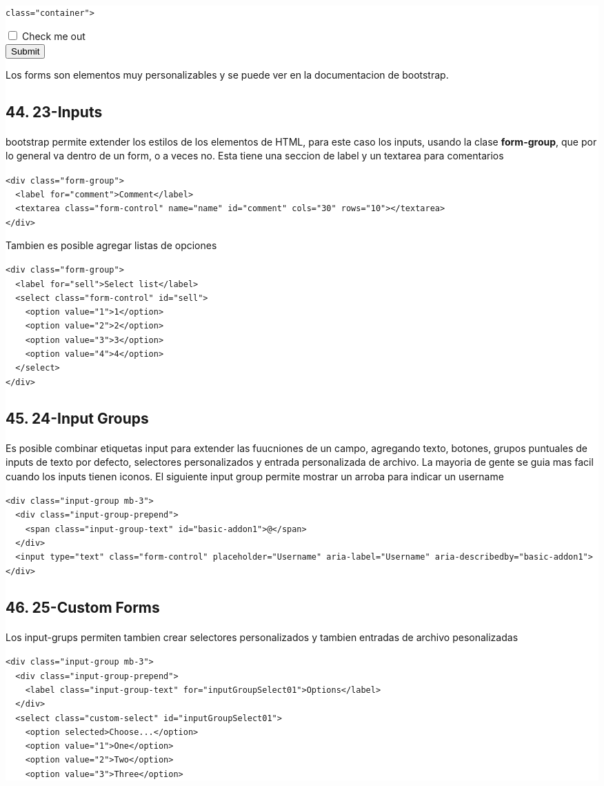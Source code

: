 ```class="container">```
        </div>
        <div class="form-group form-check">
          <input type="checkbox" class="form-check-input" id="exampleCheck1">
          <label class="form-check-label" for="exampleCheck1">Check me out</label>
        </div>
        <button type="submit" class="btn btn-primary">Submit</button>
      </form>
    </div>

Los forms son elementos muy personalizables y se puede ver en la documentacion de bootstrap.

## 44. 23-Inputs
bootstrap permite extender los estilos de los elementos de HTML, para este caso los inputs, usando la clase **form-group**, que por lo general va dentro de un form, o a veces no. Esta tiene una seccion de label y un textarea para comentarios

    <div class="form-group">
      <label for="comment">Comment</label>
      <textarea class="form-control" name="name" id="comment" cols="30" rows="10"></textarea>
    </div>

Tambien es posible agregar listas de opciones

    <div class="form-group">
      <label for="sell">Select list</label>
      <select class="form-control" id="sell">
        <option value="1">1</option>
        <option value="2">2</option>
        <option value="3">3</option>
        <option value="4">4</option>
      </select>
    </div>


## 45. 24-Input Groups
Es posible combinar etiquetas input para extender las fuucniones de un campo, agregando texto, botones, grupos puntuales de inputs de texto por defecto, selectores personalizados y entrada personalizada de archivo.
La mayoria de gente se guia mas facil cuando los inputs tienen iconos. El siguiente input group permite mostrar un arroba para indicar un username

    <div class="input-group mb-3">
      <div class="input-group-prepend">
        <span class="input-group-text" id="basic-addon1">@</span>
      </div>
      <input type="text" class="form-control" placeholder="Username" aria-label="Username" aria-describedby="basic-addon1">
    </div>


## 46. 25-Custom Forms
Los input-grups permiten tambien crear selectores personalizados y tambien entradas de archivo pesonalizadas

    <div class="input-group mb-3">
      <div class="input-group-prepend">
        <label class="input-group-text" for="inputGroupSelect01">Options</label>
      </div>
      <select class="custom-select" id="inputGroupSelect01">
        <option selected>Choose...</option>
        <option value="1">One</option>
        <option value="2">Two</option>
        <option value="3">Three</option>
```
